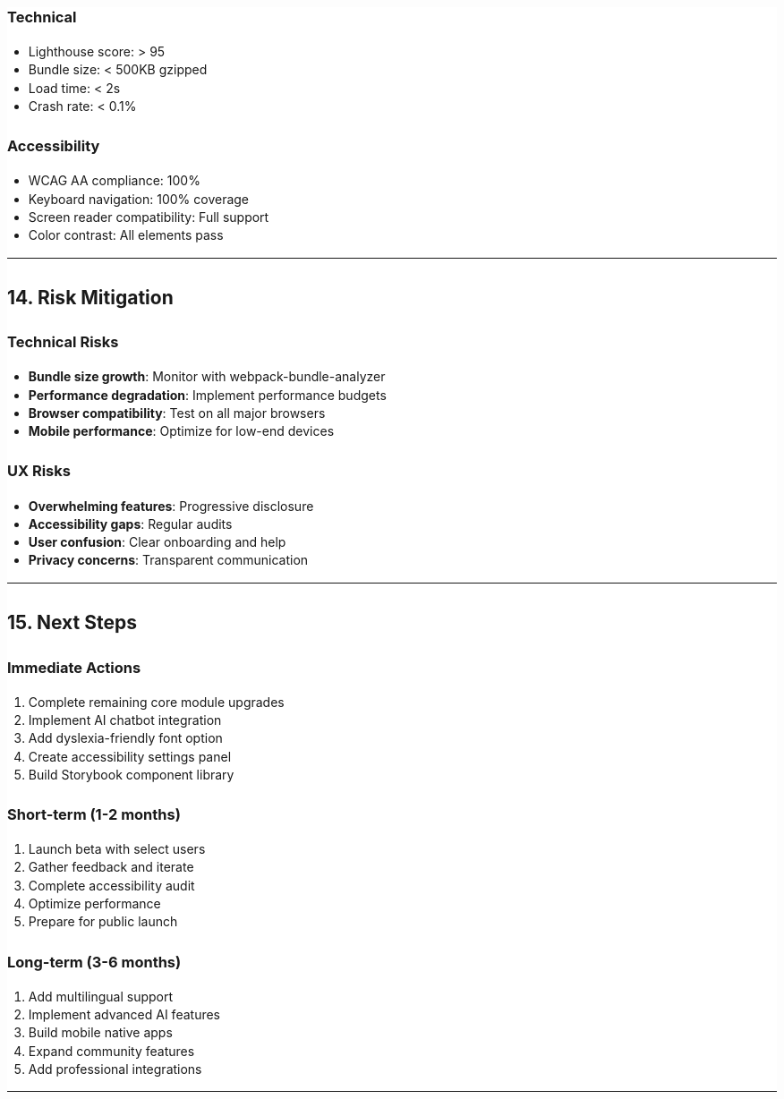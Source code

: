 ### Technical
- Lighthouse score: > 95
- Bundle size: < 500KB gzipped
- Load time: < 2s
- Crash rate: < 0.1%

### Accessibility
- WCAG AA compliance: 100%
- Keyboard navigation: 100% coverage
- Screen reader compatibility: Full support
- Color contrast: All elements pass

---

## 14. Risk Mitigation

### Technical Risks
- **Bundle size growth**: Monitor with webpack-bundle-analyzer
- **Performance degradation**: Implement performance budgets
- **Browser compatibility**: Test on all major browsers
- **Mobile performance**: Optimize for low-end devices

### UX Risks
- **Overwhelming features**: Progressive disclosure
- **Accessibility gaps**: Regular audits
- **User confusion**: Clear onboarding and help
- **Privacy concerns**: Transparent communication

---

## 15. Next Steps

### Immediate Actions
1. Complete remaining core module upgrades
2. Implement AI chatbot integration
3. Add dyslexia-friendly font option
4. Create accessibility settings panel
5. Build Storybook component library

### Short-term (1-2 months)
1. Launch beta with select users
2. Gather feedback and iterate
3. Complete accessibility audit
4. Optimize performance
5. Prepare for public launch

### Long-term (3-6 months)
1. Add multilingual support
2. Implement advanced AI features
3. Build mobile native apps
4. Expand community features
5. Add professional integrations

---